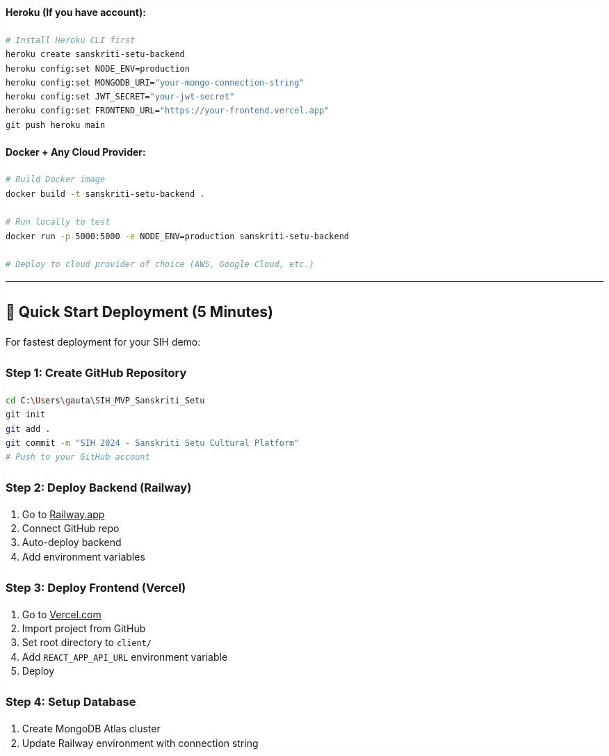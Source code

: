 #### Heroku (If you have account):
```bash
# Install Heroku CLI first
heroku create sanskriti-setu-backend
heroku config:set NODE_ENV=production
heroku config:set MONGODB_URI="your-mongo-connection-string"
heroku config:set JWT_SECRET="your-jwt-secret"
heroku config:set FRONTEND_URL="https://your-frontend.vercel.app"
git push heroku main
```

#### Docker + Any Cloud Provider:
```bash
# Build Docker image
docker build -t sanskriti-setu-backend .

# Run locally to test
docker run -p 5000:5000 -e NODE_ENV=production sanskriti-setu-backend

# Deploy to cloud provider of choice (AWS, Google Cloud, etc.)
```

---

## 🌟 Quick Start Deployment (5 Minutes)

For fastest deployment for your SIH demo:

### Step 1: Create GitHub Repository
```bash
cd C:\Users\gauta\SIH_MVP_Sanskriti_Setu
git init
git add .
git commit -m "SIH 2024 - Sanskriti Setu Cultural Platform"
# Push to your GitHub account
```

### Step 2: Deploy Backend (Railway)
1. Go to [Railway.app](https://railway.app)
2. Connect GitHub repo
3. Auto-deploy backend
4. Add environment variables

### Step 3: Deploy Frontend (Vercel)
1. Go to [Vercel.com](https://vercel.com)
2. Import project from GitHub
3. Set root directory to `client/`
4. Add `REACT_APP_API_URL` environment variable
5. Deploy

### Step 4: Setup Database
1. Create MongoDB Atlas cluster
2. Update Railway environment with connection string
